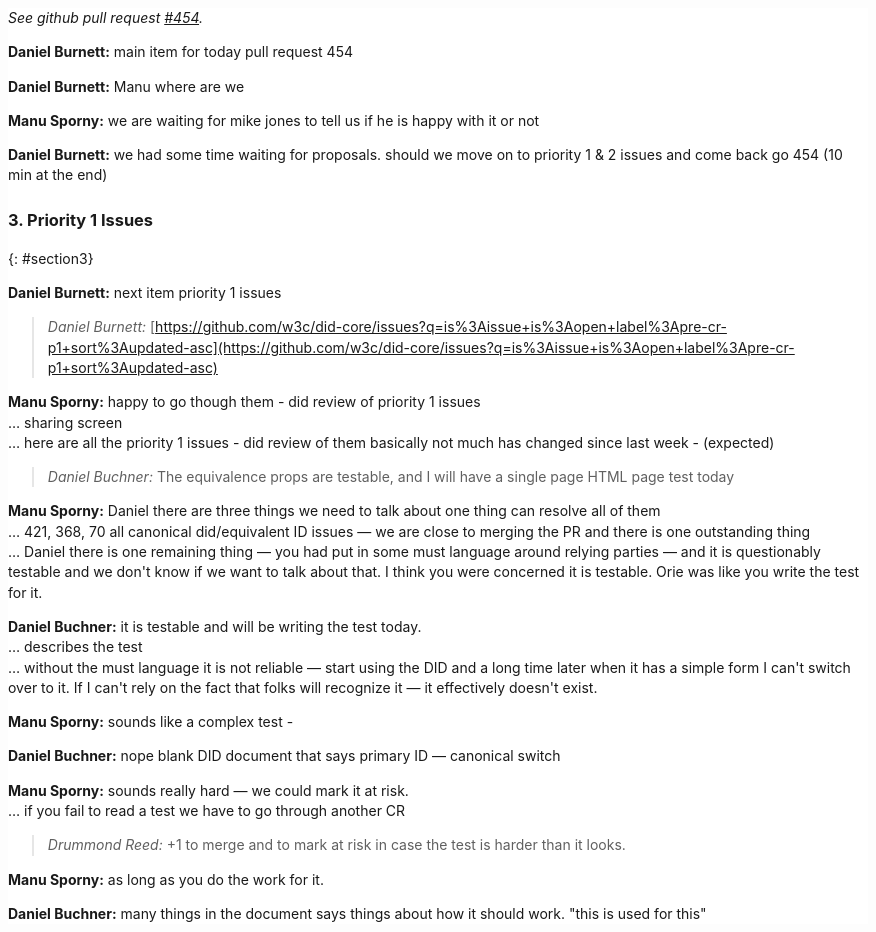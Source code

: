 _See github pull request [#454](https://github.com/w3c/did-core/pull/454)._





**Daniel Burnett:** main item for today pull request 454  

**Daniel Burnett:** Manu where are we  

**Manu Sporny:** we are waiting for mike jones to tell us if he is happy with it or not  

**Daniel Burnett:** we had some time waiting for proposals. should we move on to priority 1 & 2 issues and come back go 454 (10 min at the end)  

### 3. Priority 1 Issues
{: #section3}

**Daniel Burnett:** next item priority 1 issues  

> *Daniel Burnett:* [https://github.com/w3c/did-core/issues?q=is%3Aissue+is%3Aopen+label%3Apre-cr-p1+sort%3Aupdated-asc](https://github.com/w3c/did-core/issues?q=is%3Aissue+is%3Aopen+label%3Apre-cr-p1+sort%3Aupdated-asc)

**Manu Sporny:** happy to go though them - did review of priority 1 issues  
… sharing screen  
… here are all the priority 1 issues - did review of them basically not much has changed since last week - (expected)  

> *Daniel Buchner:* The equivalence props are testable, and I will have a single page HTML page test today

**Manu Sporny:** Daniel there are three things we need to talk about one thing can resolve all of them  
… 421, 368, 70 all canonical did/equivalent ID issues — we are close to merging the PR and there is one outstanding thing  
… Daniel there is one remaining thing — you had put in some must language around relying parties — and it is questionably testable and we don't know if we want to talk about that. I think you were concerned it is testable. Orie was like you write the test for it.  

**Daniel Buchner:** it is testable and will be writing the test today.  
… describes the test  
… without the must language it is not reliable — start using the DID and a long time later when it has a simple form I can't switch over to it. If I can't rely on the fact that folks will recognize it — it effectively doesn't exist.  

**Manu Sporny:** sounds like a complex test -  

**Daniel Buchner:** nope blank DID document that says primary ID — canonical switch  

**Manu Sporny:** sounds really hard — we could mark it at risk.  
… if you fail to read a test we have to go through another CR  

> *Drummond Reed:* +1 to merge and to mark at risk in case the test is harder than it looks.

**Manu Sporny:** as long as you do the work for it.  

**Daniel Buchner:** many things in the document says things about how it should work. "this is used for this"  
